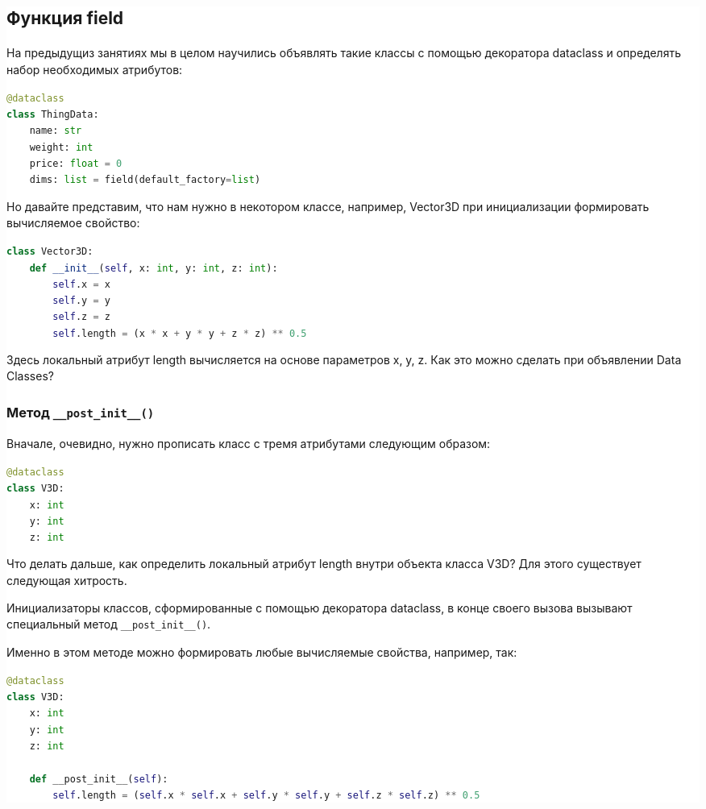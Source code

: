 ## Функция field

На предыдущиз занятиях мы в целом научились объявлять такие классы с помощью декоратора dataclass и определять набор необходимых атрибутов:

```python
@dataclass
class ThingData:
    name: str
    weight: int
    price: float = 0
    dims: list = field(default_factory=list)

```
Но давайте представим, что нам нужно в некотором классе, например, Vector3D при инициализации формировать вычисляемое свойство:
```python
class Vector3D:
    def __init__(self, x: int, y: int, z: int):
        self.x = x
        self.y = y
        self.z = z
        self.length = (x * x + y * y + z * z) ** 0.5
```
Здесь локальный атрибут length вычисляется на основе параметров x, y, z. Как это можно сделать при объявлении Data Classes?

### Метод `__post_init__()`
Вначале, очевидно, нужно прописать класс с тремя атрибутами следующим образом:

```python
@dataclass
class V3D:
    x: int
    y: int
    z: int
```
Что делать дальше, как определить локальный атрибут length внутри объекта класса V3D? Для этого существует следующая хитрость. 

Инициализаторы классов, сформированные с помощью декоратора dataclass, в конце своего вызова вызывают специальный метод `__post_init__()`. 

Именно в этом методе можно формировать любые вычисляемые свойства, например, так:

```python
@dataclass
class V3D:
    x: int
    y: int
    z: int
 
    def __post_init__(self):
        self.length = (self.x * self.x + self.y * self.y + self.z * self.z) ** 0.5
```
